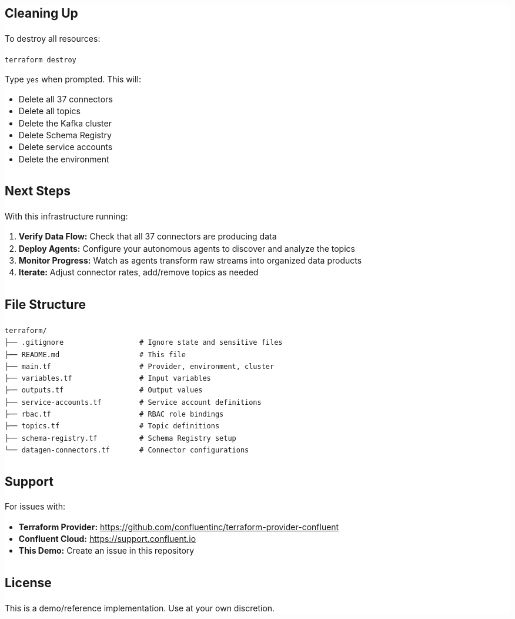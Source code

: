 ## Cleaning Up

To destroy all resources:

```bash
terraform destroy
```

Type `yes` when prompted. This will:
- Delete all 37 connectors
- Delete all topics
- Delete the Kafka cluster
- Delete Schema Registry
- Delete service accounts
- Delete the environment

## Next Steps

With this infrastructure running:

1. **Verify Data Flow:** Check that all 37 connectors are producing data
2. **Deploy Agents:** Configure your autonomous agents to discover and analyze the topics
3. **Monitor Progress:** Watch as agents transform raw streams into organized data products
4. **Iterate:** Adjust connector rates, add/remove topics as needed

## File Structure

```
terraform/
├── .gitignore                  # Ignore state and sensitive files
├── README.md                   # This file
├── main.tf                     # Provider, environment, cluster
├── variables.tf                # Input variables
├── outputs.tf                  # Output values
├── service-accounts.tf         # Service account definitions
├── rbac.tf                     # RBAC role bindings
├── topics.tf                   # Topic definitions
├── schema-registry.tf          # Schema Registry setup
└── datagen-connectors.tf       # Connector configurations
```

## Support

For issues with:
- **Terraform Provider:** https://github.com/confluentinc/terraform-provider-confluent
- **Confluent Cloud:** https://support.confluent.io
- **This Demo:** Create an issue in this repository

## License

This is a demo/reference implementation. Use at your own discretion.
